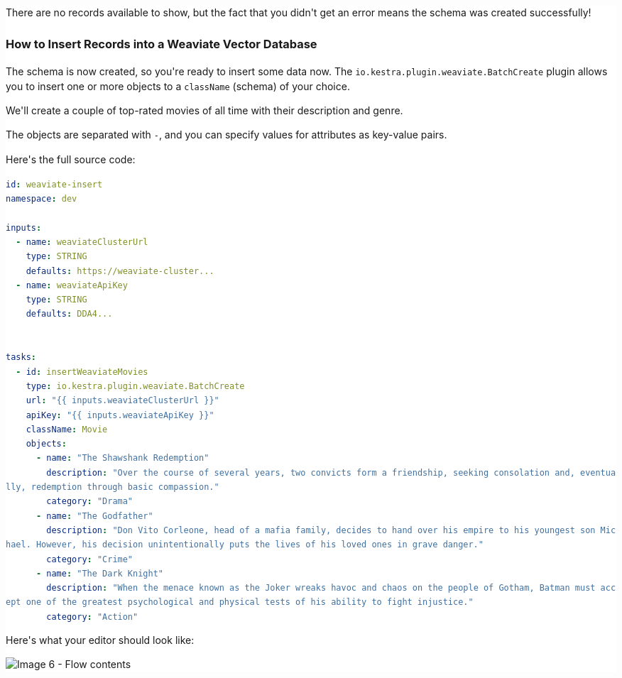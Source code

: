 There are no records available to show, but the fact that you didn't get an error means the schema was created successfully!


### How to Insert Records into a Weaviate Vector Database
The schema is now created, so you're ready to insert some data now. The `io.kestra.plugin.weaviate.BatchCreate` plugin allows you to insert one or more objects to a `className` (schema) of your choice.

We'll create a couple of top-rated movies of all time with their description and genre.

The objects are separated with `-`, and you can specify values for attributes as key-value pairs.

Here's the full source code:

```yaml
id: weaviate-insert
namespace: dev

inputs:
  - name: weaviateClusterUrl
    type: STRING
    defaults: https://weaviate-cluster...
  - name: weaviateApiKey
    type: STRING
    defaults: DDA4...


tasks:
  - id: insertWeaviateMovies
    type: io.kestra.plugin.weaviate.BatchCreate
    url: "{{ inputs.weaviateClusterUrl }}"
    apiKey: "{{ inputs.weaviateApiKey }}"
    className: Movie
    objects:
      - name: "The Shawshank Redemption"
        description: "Over the course of several years, two convicts form a friendship, seeking consolation and, eventually, redemption through basic compassion."
        category: "Drama"
      - name: "The Godfather"
        description: "Don Vito Corleone, head of a mafia family, decides to hand over his empire to his youngest son Michael. However, his decision unintentionally puts the lives of his loved ones in grave danger."
        category: "Crime"
      - name: "The Dark Knight"
        description: "When the menace known as the Joker wreaks havoc and chaos on the people of Gotham, Batman must accept one of the greatest psychological and physical tests of his ability to fight injustice."
        category: "Action"
```

Here's what your editor should look like:

![Image 6 - Flow contents](/blogs/2023-10-31-kestra-weaviate/6.png)
